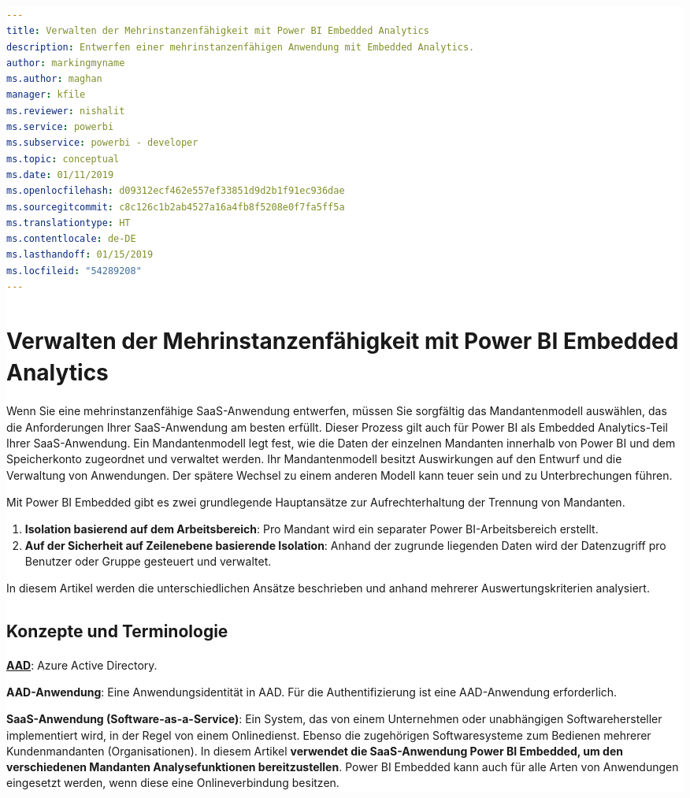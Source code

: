 ```yaml
---
title: Verwalten der Mehrinstanzenfähigkeit mit Power BI Embedded Analytics
description: Entwerfen einer mehrinstanzenfähigen Anwendung mit Embedded Analytics.
author: markingmyname
ms.author: maghan
manager: kfile
ms.reviewer: nishalit
ms.service: powerbi
ms.subservice: powerbi - developer
ms.topic: conceptual
ms.date: 01/11/2019
ms.openlocfilehash: d09312ecf462e557ef33851d9d2b1f91ec936dae
ms.sourcegitcommit: c8c126c1b2ab4527a16a4fb8f5208e0f7fa5ff5a
ms.translationtype: HT
ms.contentlocale: de-DE
ms.lasthandoff: 01/15/2019
ms.locfileid: "54289208"
---
```

# <a name="manage-multi-tenancy-with-power-bi-embedded-analytics"></a>Verwalten der Mehrinstanzenfähigkeit mit Power BI Embedded Analytics

Wenn Sie eine mehrinstanzenfähige SaaS-Anwendung entwerfen, müssen Sie sorgfältig das Mandantenmodell auswählen, das die Anforderungen Ihrer SaaS-Anwendung am besten erfüllt. Dieser Prozess gilt auch für Power BI als Embedded Analytics-Teil Ihrer SaaS-Anwendung. Ein Mandantenmodell legt fest, wie die Daten der einzelnen Mandanten innerhalb von Power BI und dem Speicherkonto zugeordnet und verwaltet werden. Ihr Mandantenmodell besitzt Auswirkungen auf den Entwurf und die Verwaltung von Anwendungen. Der spätere Wechsel zu einem anderen Modell kann teuer sein und zu Unterbrechungen führen.

Mit Power BI Embedded gibt es zwei grundlegende Hauptansätze zur Aufrechterhaltung der Trennung von Mandanten.

   1. **Isolation basierend auf dem Arbeitsbereich**: Pro Mandant wird ein separater Power BI-Arbeitsbereich erstellt.
   2. **Auf der Sicherheit auf Zeilenebene basierende Isolation**: Anhand der zugrunde liegenden Daten wird der Datenzugriff pro Benutzer oder Gruppe gesteuert und verwaltet.

In diesem Artikel werden die unterschiedlichen Ansätze beschrieben und anhand mehrerer Auswertungskriterien analysiert.

## <a name="concepts-and-terminology"></a>Konzepte und Terminologie

**[AAD](https://docs.microsoft.com/en-us/azure/active-directory/fundamentals/active-directory-whatis)**: Azure Active Directory.

**AAD-Anwendung**: Eine Anwendungsidentität in AAD. Für die Authentifizierung ist eine AAD-Anwendung erforderlich.

**SaaS-Anwendung (Software-as-a-Service)**: Ein System, das von einem Unternehmen oder unabhängigen Softwarehersteller implementiert wird, in der Regel von einem Onlinedienst. Ebenso die zugehörigen Softwaresysteme zum Bedienen mehrerer Kundenmandanten (Organisationen). In diesem Artikel **verwendet die SaaS-Anwendung Power BI Embedded, um den verschiedenen Mandanten Analysefunktionen bereitzustellen**. Power BI Embedded kann auch für alle Arten von Anwendungen eingesetzt werden, wenn diese eine Onlineverbindung besitzen.
